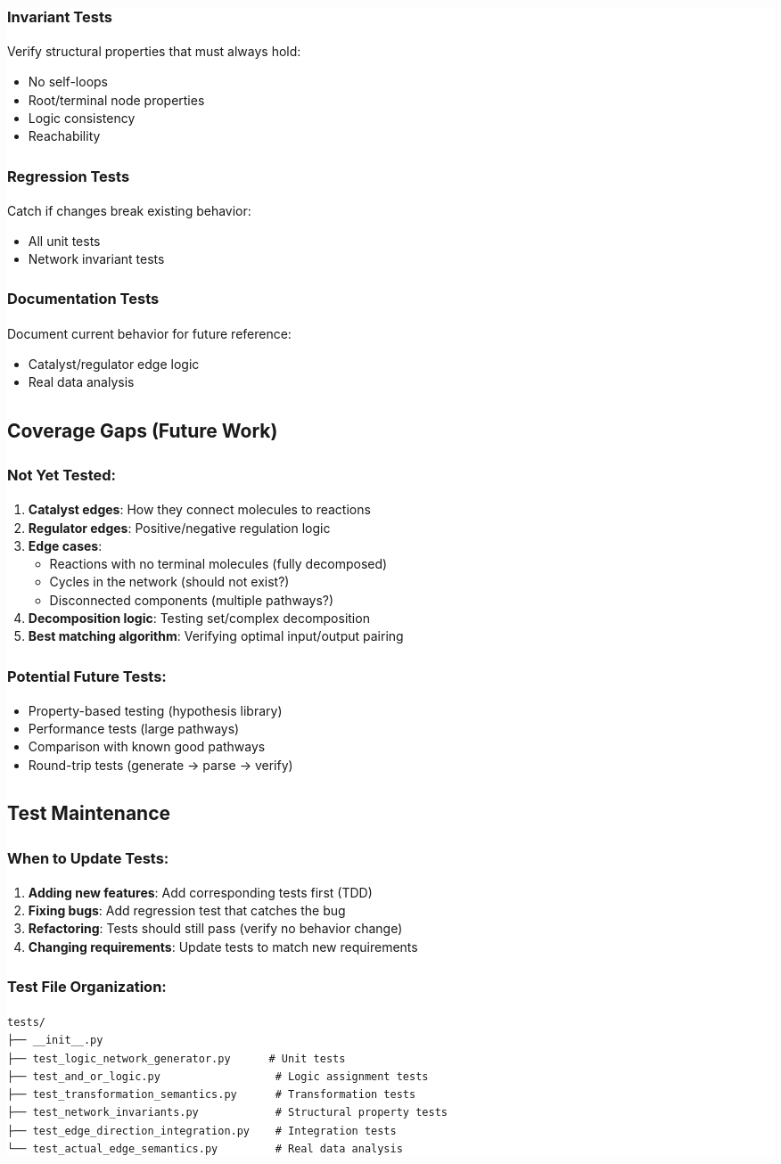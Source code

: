 ### Invariant Tests
Verify structural properties that must always hold:
- No self-loops
- Root/terminal node properties
- Logic consistency
- Reachability

### Regression Tests
Catch if changes break existing behavior:
- All unit tests
- Network invariant tests

### Documentation Tests
Document current behavior for future reference:
- Catalyst/regulator edge logic
- Real data analysis

## Coverage Gaps (Future Work)

### Not Yet Tested:
1. **Catalyst edges**: How they connect molecules to reactions
2. **Regulator edges**: Positive/negative regulation logic
3. **Edge cases**:
   - Reactions with no terminal molecules (fully decomposed)
   - Cycles in the network (should not exist?)
   - Disconnected components (multiple pathways?)
4. **Decomposition logic**: Testing set/complex decomposition
5. **Best matching algorithm**: Verifying optimal input/output pairing

### Potential Future Tests:
- Property-based testing (hypothesis library)
- Performance tests (large pathways)
- Comparison with known good pathways
- Round-trip tests (generate → parse → verify)

## Test Maintenance

### When to Update Tests:

1. **Adding new features**: Add corresponding tests first (TDD)
2. **Fixing bugs**: Add regression test that catches the bug
3. **Refactoring**: Tests should still pass (verify no behavior change)
4. **Changing requirements**: Update tests to match new requirements

### Test File Organization:

```
tests/
├── __init__.py
├── test_logic_network_generator.py      # Unit tests
├── test_and_or_logic.py                  # Logic assignment tests
├── test_transformation_semantics.py      # Transformation tests
├── test_network_invariants.py            # Structural property tests
├── test_edge_direction_integration.py    # Integration tests
└── test_actual_edge_semantics.py         # Real data analysis
```
